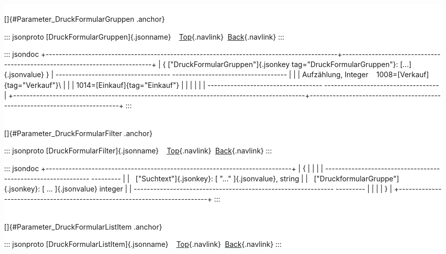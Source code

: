 \
[]{#Parameter_DruckFormularGruppen .anchor}

::: jsonproto
[DruckFormularGruppen]{.jsonname}    [Top](#navigation){.navlink}  [Back](javascript:history.go(-1)){.navlink}
:::

::: jsondoc
+-----------------------------------------------------------------------------------------+---------------------------------------------------------------------------+
| { [\"DruckFormularGruppen\"]{.jsonkey tag="DruckFormularGruppen"}: [\...]{.jsonvalue} } |   ----------------------------------- ----------------------------------- |
|                                                                                         |   Aufzählung, Integer                 1008=[Verkauf]{tag="Verkauf"}\      |
|                                                                                         |                                       1014=[Einkauf]{tag="Einkauf"}       |
|                                                                                         |                                                                           |
|                                                                                         |   ----------------------------------- ----------------------------------- |
+-----------------------------------------------------------------------------------------+---------------------------------------------------------------------------+
:::

\
[]{#Parameter_DruckFormularFilter .anchor}

::: jsonproto
[DruckFormularFilter]{.jsonname}    [Top](#navigation){.navlink}  [Back](javascript:history.go(-1)){.navlink}
:::

::: jsondoc
+---------------------------------------------------------------------------+
| {                                                                         |
|                                                                           |
|   ------------------------------------------------------------- --------- |
|     [\"Suchtext\"]{.jsonkey}: [ \"\...\" ]{.jsonvalue},         string    |
|     [\"DruckformularGruppe\"]{.jsonkey}: [ \... ]{.jsonvalue}   integer   |
|   ------------------------------------------------------------- --------- |
|                                                                           |
| }                                                                         |
+---------------------------------------------------------------------------+
:::

\
[]{#Parameter_DruckFormularListItem .anchor}

::: jsonproto
[DruckFormularListItem]{.jsonname}    [Top](#navigation){.navlink}  [Back](javascript:history.go(-1)){.navlink}
:::
